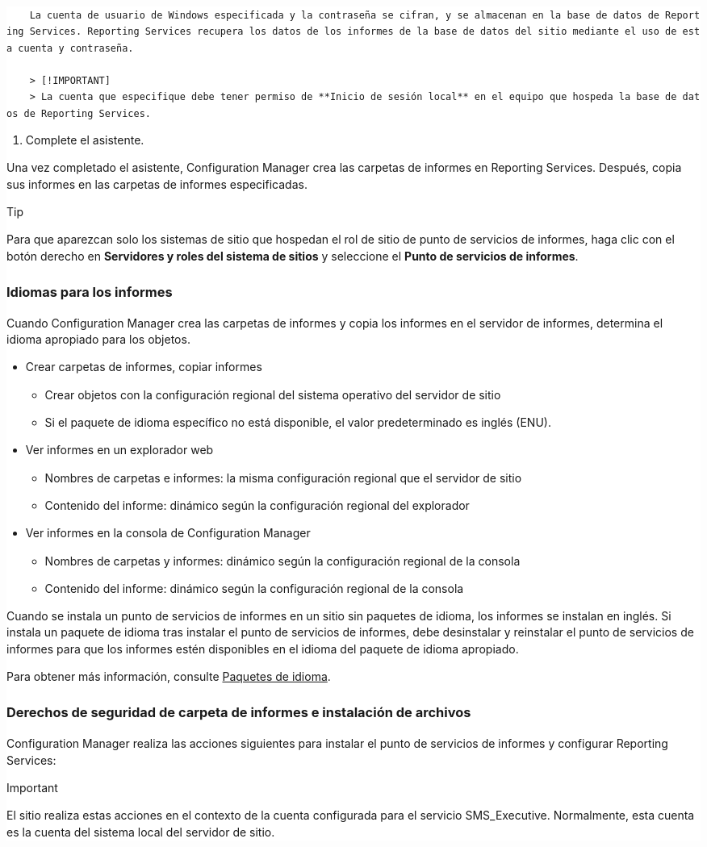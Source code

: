         La cuenta de usuario de Windows especificada y la contraseña se cifran, y se almacenan en la base de datos de Reporting Services. Reporting Services recupera los datos de los informes de la base de datos del sitio mediante el uso de esta cuenta y contraseña.  

        > [!IMPORTANT]  
        > La cuenta que especifique debe tener permiso de **Inicio de sesión local** en el equipo que hospeda la base de datos de Reporting Services.  

1. Complete el asistente.

Una vez completado el asistente, Configuration Manager crea las carpetas de informes en Reporting Services. Después, copia sus informes en las carpetas de informes especificadas.  

> [!TIP]  
> Para que aparezcan solo los sistemas de sitio que hospedan el rol de sitio de punto de servicios de informes, haga clic con el botón derecho en **Servidores y roles del sistema de sitios** y seleccione el **Punto de servicios de informes**.  

### <a name="a-namebkmk_languages--languages-for-reports"></a><a name="bkmk_languages" /> Idiomas para los informes



Cuando Configuration Manager crea las carpetas de informes y copia los informes en el servidor de informes, determina el idioma apropiado para los objetos.

- Crear carpetas de informes, copiar informes

  - Crear objetos con la configuración regional del sistema operativo del servidor de sitio

  - Si el paquete de idioma específico no está disponible, el valor predeterminado es inglés (ENU).

- Ver informes en un explorador web

  - Nombres de carpetas e informes: la misma configuración regional que el servidor de sitio
  
  - Contenido del informe: dinámico según la configuración regional del explorador

- Ver informes en la consola de Configuration Manager

  - Nombres de carpetas y informes: dinámico según la configuración regional de la consola
  
  - Contenido del informe: dinámico según la configuración regional de la consola

Cuando se instala un punto de servicios de informes en un sitio sin paquetes de idioma, los informes se instalan en inglés. Si instala un paquete de idioma tras instalar el punto de servicios de informes, debe desinstalar y reinstalar el punto de servicios de informes para que los informes estén disponibles en el idioma del paquete de idioma apropiado.  

Para obtener más información, consulte [Paquetes de idioma](/sccm/core/servers/deploy/install/language-packs).

### <a name="BKMK_FileInstallationAndSecurity"></a> Derechos de seguridad de carpeta de informes e instalación de archivos

Configuration Manager realiza las acciones siguientes para instalar el punto de servicios de informes y configurar Reporting Services:  

> [!IMPORTANT]  
> El sitio realiza estas acciones en el contexto de la cuenta configurada para el servicio SMS_Executive. Normalmente, esta cuenta es la cuenta del sistema local del servidor de sitio.  
